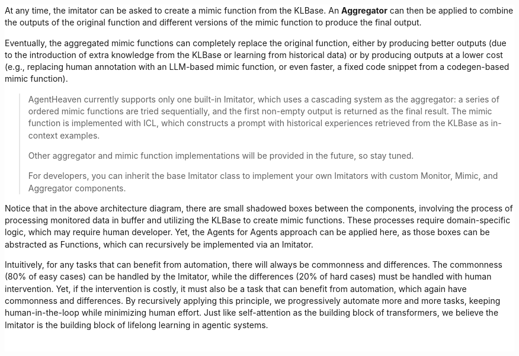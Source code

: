 At any time, the imitator can be asked to create a mimic function from the KLBase. An **Aggregator** can then be applied to combine the outputs of the original function and different versions of the mimic function to produce the final output.

Eventually, the aggregated mimic functions can completely replace the original function, either by producing better outputs (due to the introduction of extra knowledge from the KLBase or learning from historical data) or by producing outputs at a lower cost (e.g., replacing human annotation with an LLM-based mimic function, or even faster, a fixed code snippet from a codegen-based mimic function).

> AgentHeaven currently supports only one built-in Imitator, which uses a cascading system as the aggregator: a series of ordered mimic functions are tried sequentially, and the first non-empty output is returned as the final result. The mimic function is implemented with ICL, which constructs a prompt with historical experiences retrieved from the KLBase as in-context examples.
> 
> Other aggregator and mimic function implementations will be provided in the future, so stay tuned.
> 
> For developers, you can inherit the base Imitator class to implement your own Imitators with custom Monitor, Mimic, and Aggregator components.

Notice that in the above architecture diagram, there are small shadowed boxes between the components, involving the process of processing monitored data in buffer and utilizing the KLBase to create mimic functions. These processes require domain-specific logic, which may require human developer. Yet, the Agents for Agents approach can be applied here, as those boxes can be abstracted as Functions, which can recursively be implemented via an Imitator.

Intuitively, for any tasks that can benefit from automation, there will always be commonness and differences. The commonness (80% of easy cases) can be handled by the Imitator, while the differences (20% of hard cases) must be handled with human intervention. Yet, if the intervention is costly, it must also be a task that can benefit from automation, which again have commonness and differences. By recursively applying this principle, we progressively automate more and more tasks, keeping human-in-the-loop while minimizing human effort. Just like self-attention as the building block of transformers, we believe the Imitator is the building block of lifelong learning in agentic systems.

<br/>
